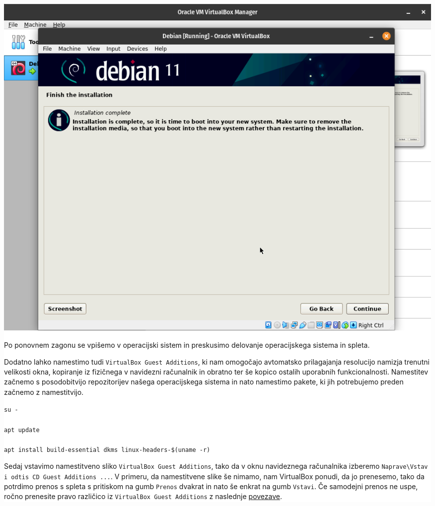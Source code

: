 ![Izbira ponovnega zagona po zaključeni namestitvi.](slike/vaja1-debian25.png)

Po ponovnem zagonu se vpišemo v operacijski sistem in preskusimo delovanje operacijskega sistema in spleta.

Dodatno lahko namestimo tudi `VirtualBox Guest Additions`, ki nam omogočajo avtomatsko prilagajanja resolucijo namizja trenutni velikosti okna, kopiranje iz fizičnega v navidezni računalnik in obratno ter še kopico ostalih uporabnih funkcionalnosti. Namestitev začnemo s posodobitvijo repozitorijev našega operacijskega sistema in nato namestimo pakete, ki jih potrebujemo preden začnemo z namestitvijo.

    su -

    apt update

    apt install build-essential dkms linux-headers-$(uname -r)

Sedaj vstavimo namestitveno sliko `VirtualBox Guest Additions`, tako da v oknu navideznega računalnika izberemo `Naprave\Vstavi odtis CD Guest Additions ...`. V primeru, da namestitvene slike še nimamo, nam VirtualBox ponudi, da jo prenesemo, tako da potrdimo prenos s spleta s pritiskom na gumb `Prenos` dvakrat in nato še enkrat na gumb `Vstavi`. Če samodejni prenos ne uspe, ročno prenesite pravo različico iz `VirtualBox Guest Additions` z naslednje [povezave](https://download.virtualbox.org/virtualbox/).
